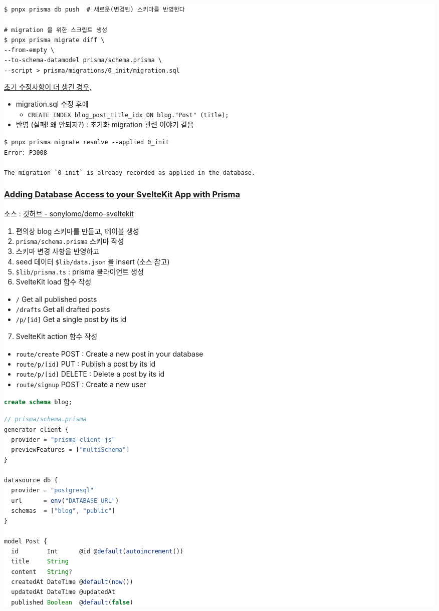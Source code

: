 ```console
$ pnpx prisma db push  # 새로운(변경된) 스키마를 반영한다

# migration 을 위한 스크립트 생성
$ pnpx prisma migrate diff \
--from-empty \
--to-schema-datamodel prisma/schema.prisma \
--script > prisma/migrations/0_init/migration.sql
```

[초기 수정사항이 더 생긴 경우,](https://www.prisma.io/docs/guides/migrate/developing-with-prisma-migrate/add-prisma-migrate-to-a-project#work-around-features-not-supported-by-prisma-schema-language)

- migration.sql 수정 후에
  + `CREATE INDEX blog_post_title_idx ON blog."Post" (title);`
- 반영 (실패! 왜 안되지?) : 초기화 migration 관련 이야기 같음

```console
$ pnpx prisma migrate resolve --applied 0_init
Error: P3008

The migration `0_init` is already recorded as applied in the database.
```

### [Adding Database Access to your SvelteKit App with Prisma](https://www.prisma.io/blog/sveltekit-prisma-kvCOEoeQlC)

소스 : [깃허브 - sonylomo/demo-sveltekit](https://github.com/sonylomo/demo-sveltekit)

1. 편의상 blog 스키마를 만들고, 테이블 생성
2. `prisma/schema.prisma` 스키마 작성
3. 스키마 변경 사항을 반영하고
4. seed 데이터 `$lib/data.json` 을 insert (소스 참고)
5. `$lib/prisma.ts` : prisma 클라이언트 생성
6. SvelteKit load 함수 작성 
  - `/`  Get all published posts
  - `/drafts`  Get all drafted posts
  - `/p/[id]`  Get a single post by its id
7. SvelteKit action 함수 작성 
  - `route/create` POST : Create a new post in your database
  - `route/p/[id]` PUT : Publish a post by its id
  - `route/p/[id]` DELETE : Delete a post by its id
  - `route/signup` POST : Create a new user

```sql
create schema blog;
```

```js
// prisma/schema.prisma
generator client {
  provider = "prisma-client-js"
  previewFeatures = ["multiSchema"]
}

datasource db {
  provider = "postgresql"
  url      = env("DATABASE_URL")
  schemas  = ["blog", "public"]
}

model Post {
  id        Int      @id @default(autoincrement())
  title     String
  content   String?
  createdAt DateTime @default(now())
  updatedAt DateTime @updatedAt
  published Boolean  @default(false)
```